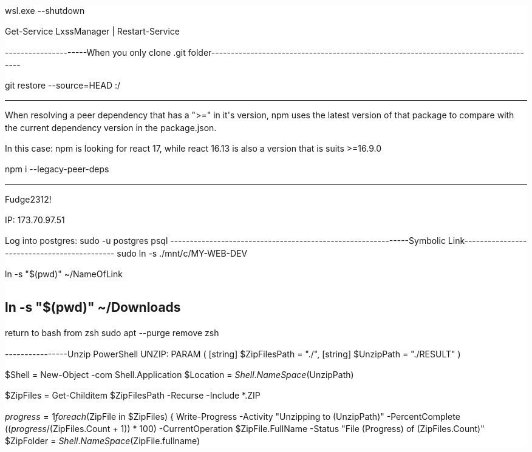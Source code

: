  wsl.exe --shutdown

 Get-Service LxssManager | Restart-Service

---------------------When you only clone .git folder------------------------------------------------------------------------------------

 git restore --source=HEAD :/



---------------------------------------------------------------------------------------------------------
When resolving a peer dependency that has a ">=" in it's version, npm uses the latest version of that package to compare with the current dependency version in the package.json.

In this case: npm is looking for react 17, while react 16.13 is also a version that is suits >=16.9.0

npm i --legacy-peer-deps

---------------------------------------------------------------------------------------------------------

Fudge2312!

IP: 173.70.97.51

Log into postgres:
sudo -u postgres psql
-------------------------------------------------------------Symbolic Link--------------------------------------------
sudo ln -s ./mnt/c/MY-WEB-DEV

ln -s "$(pwd)" ~/NameOfLink

ln -s "$(pwd)" ~/Downloads
--------------------------------------------
return to bash from zsh
 sudo apt --purge remove zsh




----------------Unzip PowerShell UNZIP:
PARAM (
    [string] $ZipFilesPath = "./",
    [string] $UnzipPath = "./RESULT"
)
 
$Shell = New-Object -com Shell.Application
$Location = $Shell.NameSpace($UnzipPath)
 
$ZipFiles = Get-Childitem $ZipFilesPath -Recurse -Include *.ZIP
 
$progress = 1
foreach ($ZipFile in $ZipFiles) {
    Write-Progress -Activity "Unzipping to $($UnzipPath)" -PercentComplete (($progress / ($ZipFiles.Count + 1)) * 100) -CurrentOperation $ZipFile.FullName -Status "File $($Progress) of $($ZipFiles.Count)"
    $ZipFolder = $Shell.NameSpace($ZipFile.fullname)
 